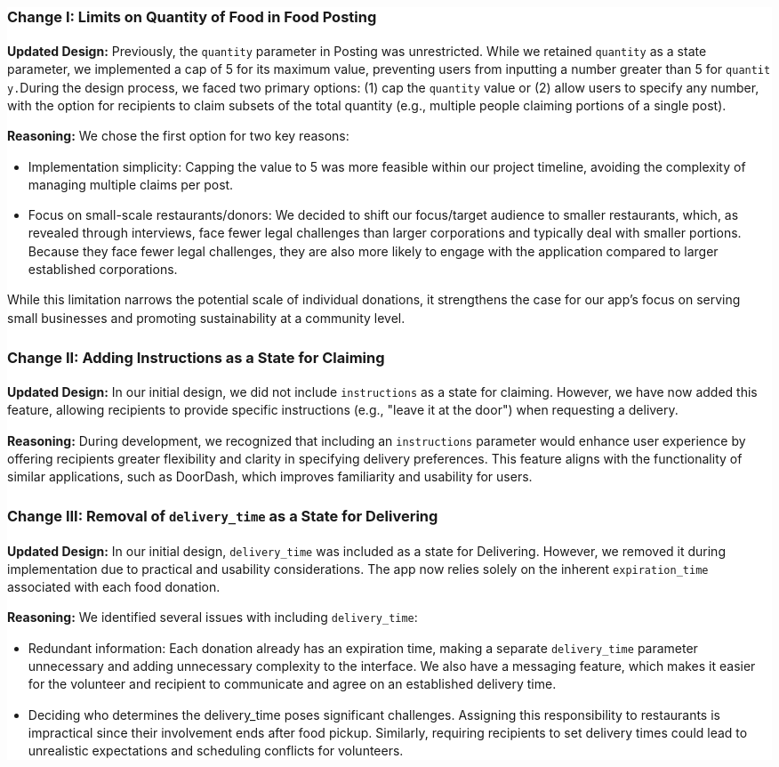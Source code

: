 ### Change I: Limits on Quantity of Food in Food Posting
__Updated Design:__
Previously, the `quantity` parameter in Posting was unrestricted. While we retained `quantity` as a state parameter, we implemented a cap of 5 for its maximum value, preventing users from inputting a number greater than 5 for `quantity.`During the design process, we faced two primary options: (1) cap the `quantity` value or (2) allow users to specify any number, with the option for recipients to claim subsets of the total quantity (e.g., multiple people claiming portions of a single post).

__Reasoning:__
We chose the first option for two key reasons:

- Implementation simplicity: Capping the value to 5 was more feasible within our project timeline, avoiding the complexity of managing multiple claims per post.

- Focus on small-scale restaurants/donors: We decided to shift our focus/target audience to smaller restaurants, which, as revealed through interviews, face fewer legal challenges than larger corporations and typically deal with smaller portions. Because they face fewer legal challenges, they are also more likely to engage with the application compared to larger established corporations.

While this limitation narrows the potential scale of individual donations, it strengthens the case for our app’s focus on serving small businesses and promoting sustainability at a community level.

### Change II: Adding Instructions as a State for Claiming
__Updated Design:__
In our initial design, we did not include `instructions` as a state for claiming. However, we have now added this feature, allowing recipients to provide specific instructions (e.g., "leave it at the door") when requesting a delivery.

__Reasoning:__
During development, we recognized that including an `instructions` parameter would enhance user experience by offering recipients greater flexibility and clarity in specifying delivery preferences. This feature aligns with the functionality of similar applications, such as DoorDash, which improves familiarity and usability for users.


### Change III: Removal of `delivery_time` as a State for Delivering
__Updated Design:__
In our initial design, `delivery_time` was included as a state for Delivering. However, we removed it during implementation due to practical and usability considerations. The app now relies solely on the inherent `expiration_time` associated with each food donation.

__Reasoning:__
We identified several issues with including `delivery_time`:
- Redundant information: Each donation already has an expiration time, making a separate `delivery_time` parameter unnecessary and adding unnecessary complexity to the interface. We also have a messaging feature, which makes it easier for the volunteer and recipient to communicate and agree on an established delivery time.

- Deciding who determines the delivery_time poses significant challenges. Assigning this responsibility to restaurants is impractical since their involvement ends after food pickup. Similarly, requiring recipients to set delivery times could lead to unrealistic expectations and scheduling conflicts for volunteers.
